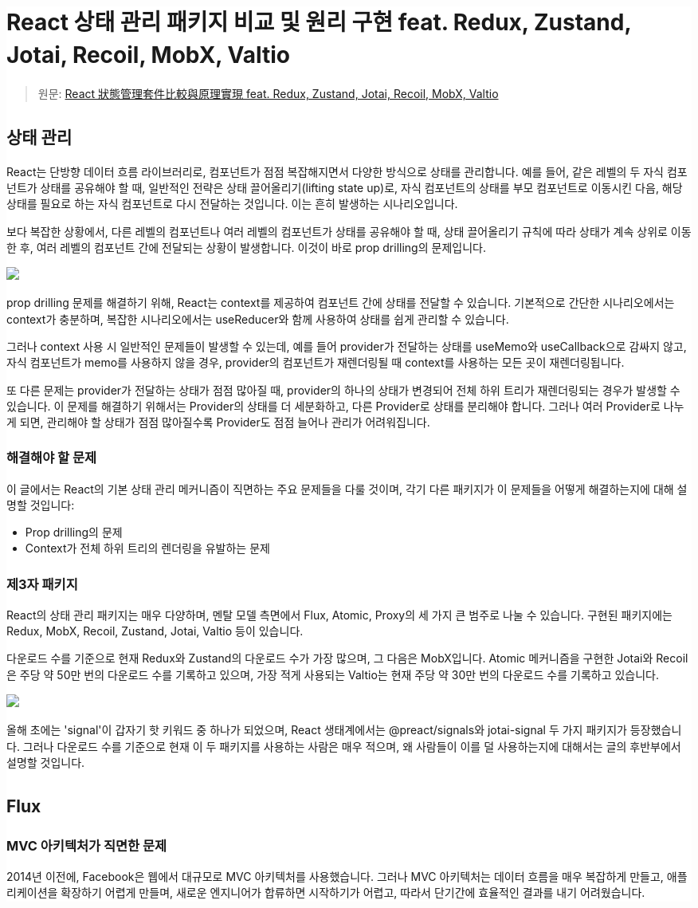# React 상태 관리 패키지 비교 및 원리 구현 feat. Redux, Zustand, Jotai, Recoil, MobX, Valtio

> 원문: [React 狀態管理套件比較與原理實現 feat. Redux, Zustand, Jotai, Recoil, MobX, Valtio](https://medium.com/%E6%89%8B%E5%AF%AB%E7%AD%86%E8%A8%98/a-comparison-of-react-state-management-libraries-ba61db07332b)

## 상태 관리

React는 단방향 데이터 흐름 라이브러리로, 컴포넌트가 점점 복잡해지면서 다양한 방식으로 상태를 관리합니다. 예를 들어, 같은 레벨의 두 자식 컴포넌트가 상태를 공유해야 할 때, 일반적인 전략은 상태 끌어올리기(lifting state up)로, 자식 컴포넌트의 상태를 부모 컴포넌트로 이동시킨 다음, 해당 상태를 필요로 하는 자식 컴포넌트로 다시 전달하는 것입니다. 이는 흔히 발생하는 시나리오입니다.

보다 복잡한 상황에서, 다른 레벨의 컴포넌트나 여러 레벨의 컴포넌트가 상태를 공유해야 할 때, 상태 끌어올리기 규칙에 따라 상태가 계속 상위로 이동한 후, 여러 레벨의 컴포넌트 간에 전달되는 상황이 발생합니다. 이것이 바로 prop drilling의 문제입니다.

![](https://github.com/JAVACAFE-STUDY/2024-modern-react-deep-dive-study/assets/97719273/6498c484-fcab-490f-ad82-37c90760b167)

prop drilling 문제를 해결하기 위해, React는 context를 제공하여 컴포넌트 간에 상태를 전달할 수 있습니다. 기본적으로 간단한 시나리오에서는 context가 충분하며, 복잡한 시나리오에서는 useReducer와 함께 사용하여 상태를 쉽게 관리할 수 있습니다.

그러나 context 사용 시 일반적인 문제들이 발생할 수 있는데, 예를 들어 provider가 전달하는 상태를 useMemo와 useCallback으로 감싸지 않고, 자식 컴포넌트가 memo를 사용하지 않을 경우, provider의 컴포넌트가 재렌더링될 때 context를 사용하는 모든 곳이 재렌더링됩니다.

또 다른 문제는 provider가 전달하는 상태가 점점 많아질 때, provider의 하나의 상태가 변경되어 전체 하위 트리가 재렌더링되는 경우가 발생할 수 있습니다. 이 문제를 해결하기 위해서는 Provider의 상태를 더 세분화하고, 다른 Provider로 상태를 분리해야 합니다. 그러나 여러 Provider로 나누게 되면, 관리해야 할 상태가 점점 많아질수록 Provider도 점점 늘어나 관리가 어려워집니다.

### 해결해야 할 문제

이 글에서는 React의 기본 상태 관리 메커니즘이 직면하는 주요 문제들을 다룰 것이며, 각기 다른 패키지가 이 문제들을 어떻게 해결하는지에 대해 설명할 것입니다:

- Prop drilling의 문제
- Context가 전체 하위 트리의 렌더링을 유발하는 문제

### 제3자 패키지

React의 상태 관리 패키지는 매우 다양하며, 멘탈 모델 측면에서 Flux, Atomic, Proxy의 세 가지 큰 범주로 나눌 수 있습니다. 구현된 패키지에는 Redux, MobX, Recoil, Zustand, Jotai, Valtio 등이 있습니다.

다운로드 수를 기준으로 현재 Redux와 Zustand의 다운로드 수가 가장 많으며, 그 다음은 MobX입니다. Atomic 메커니즘을 구현한 Jotai와 Recoil은 주당 약 50만 번의 다운로드 수를 기록하고 있으며, 가장 적게 사용되는 Valtio는 현재 주당 약 30만 번의 다운로드 수를 기록하고 있습니다.

![](https://github.com/JAVACAFE-STUDY/2024-modern-react-deep-dive-study/assets/97719273/438958d8-51ad-4a67-950d-8d40d2ae96d4)

올해 초에는 'signal'이 갑자기 핫 키워드 중 하나가 되었으며, React 생태계에서는 @preact/signals와 jotai-signal 두 가지 패키지가 등장했습니다. 그러나 다운로드 수를 기준으로 현재 이 두 패키지를 사용하는 사람은 매우 적으며, 왜 사람들이 이를 덜 사용하는지에 대해서는 글의 후반부에서 설명할 것입니다.

## Flux

### MVC 아키텍처가 직면한 문제

2014년 이전에, Facebook은 웹에서 대규모로 MVC 아키텍처를 사용했습니다. 그러나 MVC 아키텍처는 데이터 흐름을 매우 복잡하게 만들고, 애플리케이션을 확장하기 어렵게 만들며, 새로운 엔지니어가 합류하면 시작하기가 어렵고, 따라서 단기간에 효율적인 결과를 내기 어려웠습니다.
